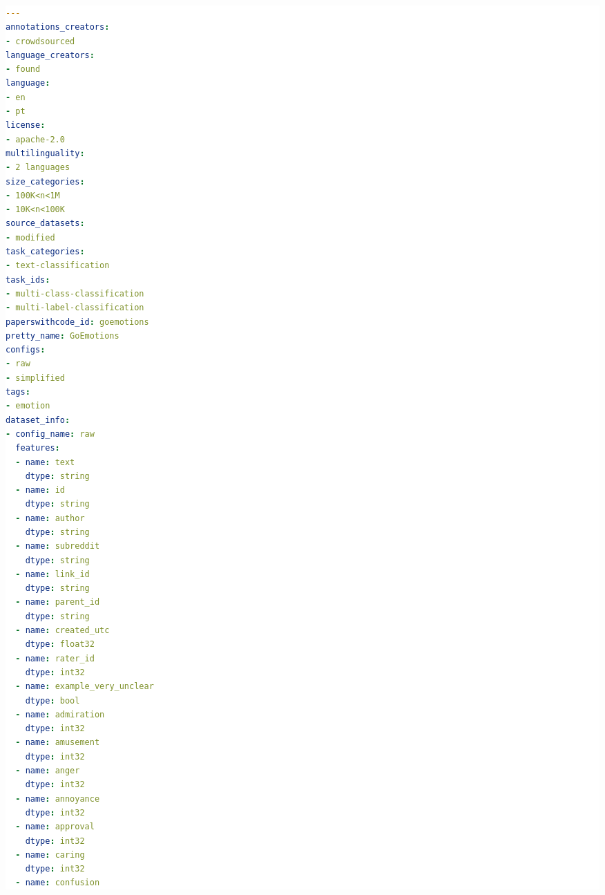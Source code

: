 ```yaml
---
annotations_creators:
- crowdsourced
language_creators:
- found
language:
- en
- pt
license:
- apache-2.0
multilinguality:
- 2 languages
size_categories:
- 100K<n<1M
- 10K<n<100K
source_datasets:
- modified
task_categories:
- text-classification
task_ids:
- multi-class-classification
- multi-label-classification
paperswithcode_id: goemotions
pretty_name: GoEmotions
configs:
- raw
- simplified
tags:
- emotion
dataset_info:
- config_name: raw
  features:
  - name: text
    dtype: string
  - name: id
    dtype: string
  - name: author
    dtype: string
  - name: subreddit
    dtype: string
  - name: link_id
    dtype: string
  - name: parent_id
    dtype: string
  - name: created_utc
    dtype: float32
  - name: rater_id
    dtype: int32
  - name: example_very_unclear
    dtype: bool
  - name: admiration
    dtype: int32
  - name: amusement
    dtype: int32
  - name: anger
    dtype: int32
  - name: annoyance
    dtype: int32
  - name: approval
    dtype: int32
  - name: caring
    dtype: int32
  - name: confusion
```